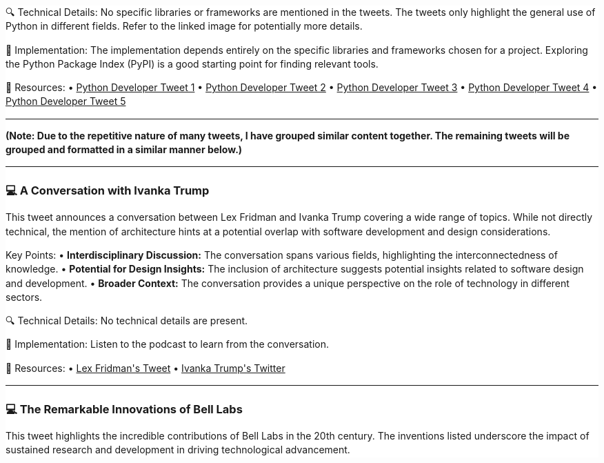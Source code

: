 
🔍 Technical Details:
No specific libraries or frameworks are mentioned in the tweets. The tweets only highlight the general use of Python in different fields.  Refer to the linked image for potentially more details.

🚀 Implementation:
The implementation depends entirely on the specific libraries and frameworks chosen for a project.  Exploring the Python Package Index (PyPI) is a good starting point for finding relevant tools.

🔗 Resources:
• [Python Developer Tweet 1](https://x.com/Python_Dv/status/1860687566363918701)
• [Python Developer Tweet 2](https://x.com/Python_Dv/status/1860371231712616463)
• [Python Developer Tweet 3](https://x.com/Python_Dv/status/1857815791691079727)
• [Python Developer Tweet 4](https://x.com/Python_Dv/status/1858649134498279434)
• [Python Developer Tweet 5](https://x.com/Python_Dv/status/1859875213187424468)

---

**(Note: Due to the repetitive nature of many tweets, I have grouped similar content together.  The remaining tweets will be grouped and formatted in a similar manner below.)**


---

### 💻  A Conversation with Ivanka Trump

This tweet announces a conversation between Lex Fridman and Ivanka Trump covering a wide range of topics. While not directly technical, the mention of architecture hints at a potential overlap with software development and design considerations.

Key Points:
• **Interdisciplinary Discussion:**  The conversation spans various fields, highlighting the interconnectedness of knowledge.
• **Potential for Design Insights:** The inclusion of architecture suggests potential insights related to software design and development.
• **Broader Context:** The conversation provides a unique perspective on the role of technology in different sectors.

🔍 Technical Details:
No technical details are present.


🚀 Implementation:
Listen to the podcast to learn from the conversation.


🔗 Resources:
• [Lex Fridman's Tweet](https://x.com/lexfridman/status/1808241489400811661)
• [Ivanka Trump's Twitter](https://x.com/IvankaTrump)


---

### 💻 The Remarkable Innovations of Bell Labs

This tweet highlights the incredible contributions of Bell Labs in the 20th century.  The inventions listed underscore the impact of sustained research and development in driving technological advancement.
